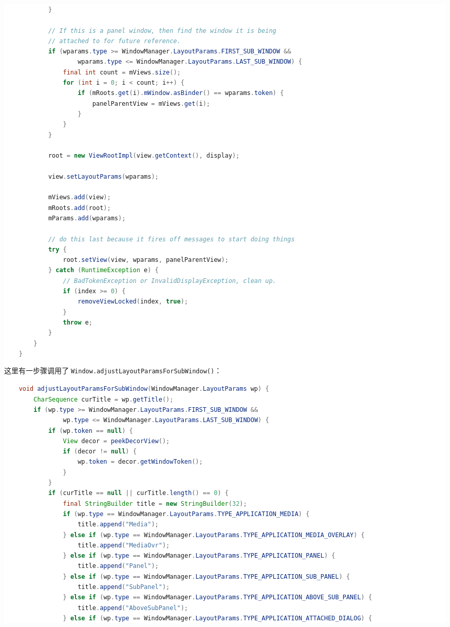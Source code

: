 ```java
            }

            // If this is a panel window, then find the window it is being
            // attached to for future reference.
            if (wparams.type >= WindowManager.LayoutParams.FIRST_SUB_WINDOW &&
                    wparams.type <= WindowManager.LayoutParams.LAST_SUB_WINDOW) {
                final int count = mViews.size();
                for (int i = 0; i < count; i++) {
                    if (mRoots.get(i).mWindow.asBinder() == wparams.token) {
                        panelParentView = mViews.get(i);
                    }
                }
            }

            root = new ViewRootImpl(view.getContext(), display);

            view.setLayoutParams(wparams);

            mViews.add(view);
            mRoots.add(root);
            mParams.add(wparams);

            // do this last because it fires off messages to start doing things
            try {
                root.setView(view, wparams, panelParentView);
            } catch (RuntimeException e) {
                // BadTokenException or InvalidDisplayException, clean up.
                if (index >= 0) {
                    removeViewLocked(index, true);
                }
                throw e;
            }
        }
    }
```

这里有一步骤调用了 `Window.adjustLayoutParamsForSubWindow()`：

```java
	void adjustLayoutParamsForSubWindow(WindowManager.LayoutParams wp) {
        CharSequence curTitle = wp.getTitle();
        if (wp.type >= WindowManager.LayoutParams.FIRST_SUB_WINDOW &&
                wp.type <= WindowManager.LayoutParams.LAST_SUB_WINDOW) {
            if (wp.token == null) {
                View decor = peekDecorView();
                if (decor != null) {
                    wp.token = decor.getWindowToken();
                }
            }
            if (curTitle == null || curTitle.length() == 0) {
                final StringBuilder title = new StringBuilder(32);
                if (wp.type == WindowManager.LayoutParams.TYPE_APPLICATION_MEDIA) {
                    title.append("Media");
                } else if (wp.type == WindowManager.LayoutParams.TYPE_APPLICATION_MEDIA_OVERLAY) {
                    title.append("MediaOvr");
                } else if (wp.type == WindowManager.LayoutParams.TYPE_APPLICATION_PANEL) {
                    title.append("Panel");
                } else if (wp.type == WindowManager.LayoutParams.TYPE_APPLICATION_SUB_PANEL) {
                    title.append("SubPanel");
                } else if (wp.type == WindowManager.LayoutParams.TYPE_APPLICATION_ABOVE_SUB_PANEL) {
                    title.append("AboveSubPanel");
                } else if (wp.type == WindowManager.LayoutParams.TYPE_APPLICATION_ATTACHED_DIALOG) {
```
